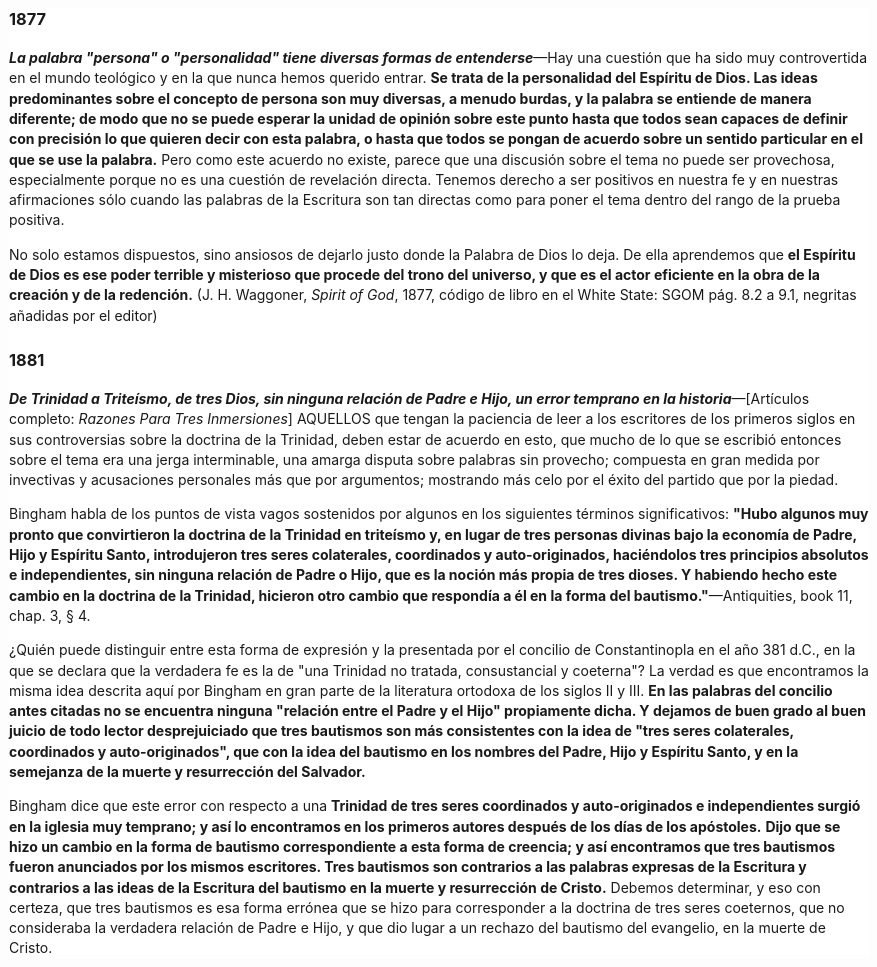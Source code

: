 ### 1877

***La palabra "persona" o "personalidad" tiene diversas formas de entenderse***—Hay una cuestión que ha sido muy controvertida en el mundo teológico y en la que nunca hemos querido entrar. **Se trata de la personalidad del Espíritu de Dios. Las ideas predominantes sobre el concepto de persona son muy diversas, a menudo burdas, y la palabra se entiende de manera diferente; de modo que no se puede esperar la unidad de opinión sobre este punto hasta que todos sean capaces de definir con precisión lo que quieren decir con esta palabra, o hasta que todos se pongan de acuerdo sobre un sentido particular en el que se use la palabra.** Pero como este acuerdo no existe, parece que una discusión sobre el tema no puede ser provechosa, especialmente porque no es una cuestión de revelación directa. Tenemos derecho a ser positivos en nuestra fe y en nuestras afirmaciones sólo cuando las palabras de la Escritura son tan directas como para poner el tema dentro del rango de la prueba positiva.

No solo estamos dispuestos, sino ansiosos de dejarlo justo donde la Palabra de Dios lo deja. De ella aprendemos que **el Espíritu de Dios es ese poder terrible y misterioso que procede del trono del universo, y que es el actor eficiente en la obra de la creación y de la redención.** (J. H. Waggoner, *Spirit of God*, 1877, código de libro en el White State: SGOM pág. 8.2 a 9.1, negritas añadidas por el editor)

### 1881

***De Trinidad a Triteísmo, de tres Dios, sin ninguna relación de Padre e Hijo, un error temprano en la historia***—[Artículos completo: *Razones Para Tres Inmersiones*] AQUELLOS que tengan la paciencia de leer a los escritores de los primeros siglos en sus controversias sobre la doctrina de la Trinidad, deben estar de acuerdo en esto, que mucho de lo que se escribió entonces sobre el tema era una jerga interminable, una amarga disputa sobre palabras sin provecho; compuesta en gran medida por invectivas y acusaciones personales más que por argumentos; mostrando más celo por el éxito del partido que por la piedad.

Bingham habla de los puntos de vista vagos sostenidos por algunos en los siguientes términos significativos: **"Hubo algunos muy pronto que convirtieron la doctrina de la Trinidad en triteísmo y, en lugar de tres personas divinas bajo la economía de Padre, Hijo y Espíritu Santo, introdujeron tres seres colaterales, coordinados y auto-originados, haciéndolos tres principios absolutos e independientes, sin ninguna relación de Padre o Hijo, que es la noción más propia de tres dioses. Y habiendo hecho este cambio en la doctrina de la Trinidad, hicieron otro cambio que respondía a él en la forma del bautismo."**—Antiquities, book 11, chap. 3, § 4.

¿Quién puede distinguir entre esta forma de expresión y la presentada por el concilio de Constantinopla en el año 381 d.C., en la que se declara que la verdadera fe es la de "una Trinidad no tratada, consustancial y coeterna"? La verdad es que encontramos la misma idea descrita aquí por Bingham en gran parte de la literatura ortodoxa de los siglos II y III. **En las palabras del concilio antes citadas no se encuentra ninguna "relación entre el Padre y el Hijo" propiamente dicha. Y dejamos de buen grado al buen juicio de todo lector desprejuiciado que tres bautismos son más consistentes con la idea de "tres seres colaterales, coordinados y auto-originados", que con la idea del bautismo en los nombres del Padre, Hijo y Espíritu Santo, y en la semejanza de la muerte y resurrección del Salvador.** 

Bingham dice que este error con respecto a una **Trinidad de tres seres coordinados y auto-originados e independientes surgió en la iglesia muy temprano; y así lo encontramos en los primeros autores después de los días de los apóstoles.** **Dijo que se hizo un cambio en la forma de bautismo correspondiente a esta forma de creencia; y así encontramos que tres bautismos fueron anunciados por los mismos escritores. Tres bautismos son contrarios a las palabras expresas de la Escritura y contrarios a las ideas de la Escritura del bautismo en la muerte y resurrección de Cristo.** Debemos determinar, y eso con certeza, que tres bautismos es esa forma errónea que se hizo para corresponder a la doctrina de tres seres coeternos, que no consideraba la verdadera relación de Padre e Hijo, y que dio lugar a un rechazo del bautismo del evangelio, en la muerte de Cristo. 
